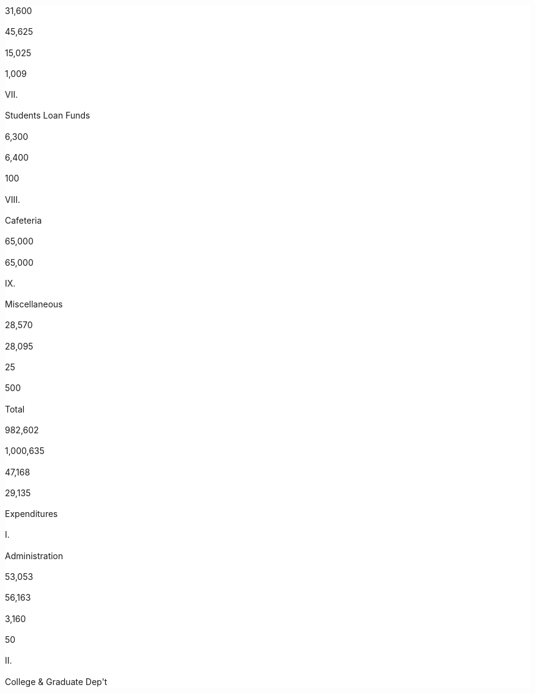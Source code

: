 31,600

45,625

15,025

1,009

VII.

Students Loan Funds

6,300

6,400

100

VIII.

Cafeteria

65,000

65,000

IX.

Miscellaneous

28,570

28,095

25

500

Total

982,602

1,000,635

47,168

29,135

Expenditures

I.

Administration

53,053

56,163

3,160

50

II.

College & Graduate Dep't
